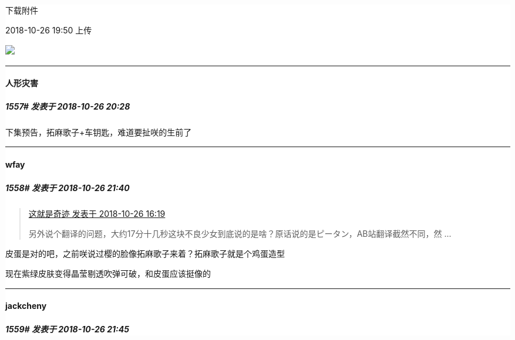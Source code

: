 


下载附件


2018-10-26 19:50 上传









<img src="https://img.saraba1st.com/forum/201810/26/195000ezmwwwwdc5v7md5w.jpg" referrerpolicy="no-referrer">












-----

####  人形灾害  
##### 1557#       发表于 2018-10-26 20:28




下集预告，拓麻歌子+车钥匙，难道要扯咲的生前了







-----

####  wfay  
##### 1558#       发表于 2018-10-26 21:40



<blockquote><a href="httphttps://bbs.saraba1st.com/2b/forum.php?mod=redirect&amp;goto=findpost&amp;pid=41389533&amp;ptid=1772503" target="_blank">这就是奇迹 发表于 2018-10-26 16:19</a>

另外说个翻译的问题，大约17分十几秒这块不良少女到底说的是啥？原话说的是ピータン，AB站翻译截然不同，然 ...</blockquote>
皮蛋是对的吧，之前咲说过樱的脸像拓麻歌子来着？拓麻歌子就是个鸡蛋造型

现在紫绿皮肤变得晶莹剔透吹弹可破，和皮蛋应该挺像的







-----

####  jackcheny  
##### 1559#       发表于 2018-10-26 21:45

